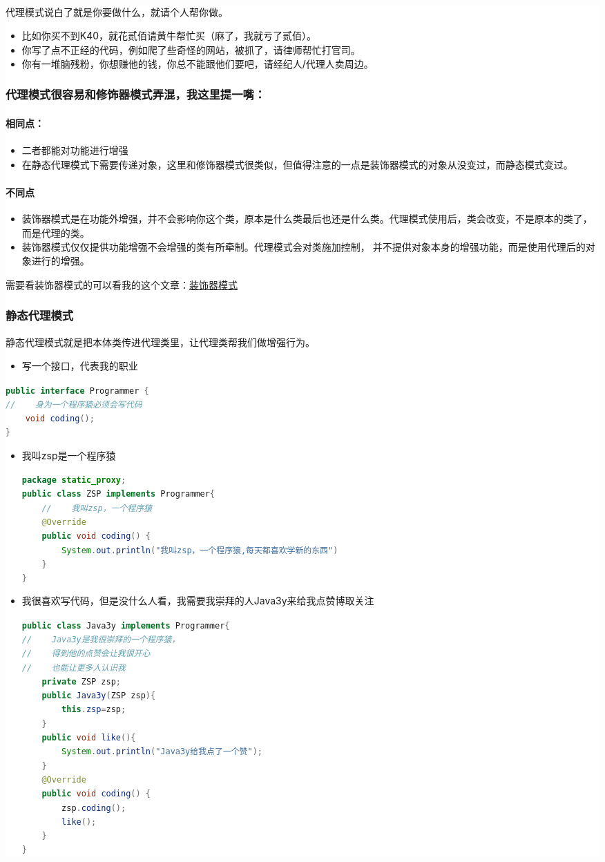   代理模式说白了就是你要做什么，就请个人帮你做。

* 比如你买不到K40，就花贰佰请黄牛帮忙买（麻了，我就亏了贰佰）。
* 你写了点不正经的代码，例如爬了些奇怪的网站，被抓了，请律师帮忙打官司。
* 你有一堆脑残粉，你想赚他的钱，你总不能跟他们要吧，请经纪人/代理人卖周边。



### 代理模式很容易和修饰器模式弄混，我这里提一嘴：

#### 相同点：

* 二者都能对功能进行增强
* 在静态代理模式下需要传递对象，这里和修饰器模式很类似，但值得注意的一点是装饰器模式的对象从没变过，而静态模式变过。

#### 不同点

* 装饰器模式是在功能外增强，并不会影响你这个类，原本是什么类最后也还是什么类。代理模式使用后，类会改变，不是原本的类了，而是代理的类。
* 装饰器模式仅仅提供功能增强不会增强的类有所牵制。代理模式会对类施加控制， 并不提供对象本身的增强功能，而是使用代理后的对象进行的增强。

需要看装饰器模式的可以看我的这个文章：[装饰器模式](https://blog.csdn.net/qq_42388853/article/details/117741649)

### 静态代理模式

  静态代理模式就是把本体类传进代理类里，让代理类帮我们做增强行为。

* 写一个接口，代表我的职业

```java
public interface Programmer {
//    身为一个程序猿必须会写代码
    void coding();
}

```

* 我叫zsp是一个程序猿

  ```java
  package static_proxy;
  public class ZSP implements Programmer{
      //    我叫zsp，一个程序猿
      @Override
      public void coding() {
          System.out.println("我叫zsp，一个程序猿,每天都喜欢学新的东西")
      }
  }
  ```

* 我很喜欢写代码，但是没什么人看，我需要我崇拜的人Java3y来给我点赞博取关注

  ```java
  public class Java3y implements Programmer{
  //    Java3y是我很崇拜的一个程序猿，
  //    得到他的点赞会让我很开心
  //    也能让更多人认识我
      private ZSP zsp;
      public Java3y(ZSP zsp){
          this.zsp=zsp;
      }
      public void like(){
          System.out.println("Java3y给我点了一个赞");
      }
      @Override
      public void coding() {
          zsp.coding();
          like();
      }
  }
  ```
